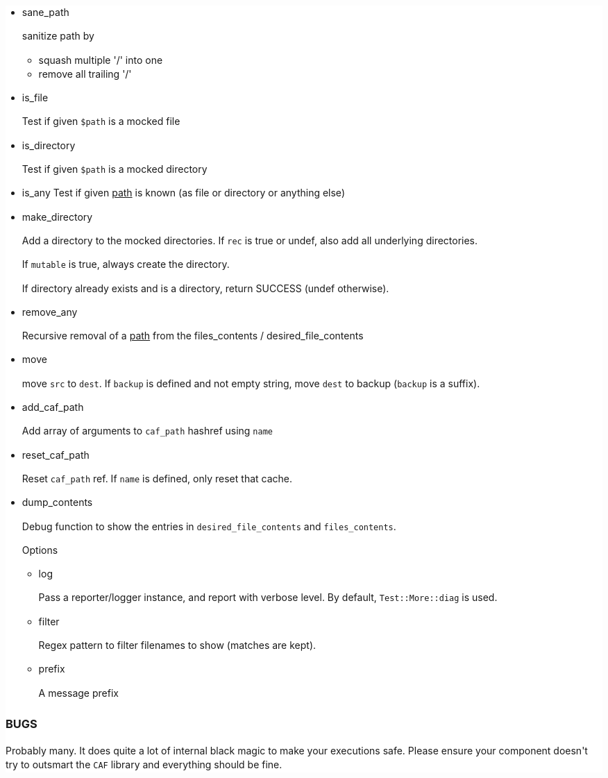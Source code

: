- sane\_path

    sanitize path by

    - squash multiple '/' into one
    - remove all trailing '/'

- is\_file

    Test if given `$path` is a mocked file

- is\_directory

    Test if given `$path` is a mocked directory

- is\_any
Test if given [path](../components/path.md) is known (as file or directory or anything else)
- make\_directory

    Add a directory to the mocked directories.
    If `rec` is true or undef, also add all underlying directories.

    If `mutable` is true, always create the directory.

    If directory already exists and is a directory, return SUCCESS (undef otherwise).

- remove\_any

    Recursive removal of a [path](../components/path.md) from the files\_contents / desired\_file\_contents

- move

    move `src` to `dest`. If `backup` is defined and not empty string,
    move `dest` to backup (`backup` is a suffix).

- add\_caf\_path

    Add array of arguments to `caf_path` hashref using `name`

- reset\_caf\_path

    Reset `caf_path` ref. If `name` is defined, only reset that cache.

- dump\_contents

    Debug function to show the entries in `desired_file_contents`
    and `files_contents`.

    Options

    - log

        Pass a reporter/logger instance, and report with verbose level.
        By default, `Test::More::diag` is used.

    - filter

        Regex pattern to filter filenames to show (matches are kept).

    - prefix

        A message prefix

### BUGS

Probably many. It does quite a lot of internal black magic to make
your executions safe. Please ensure your component doesn't try to
outsmart the `CAF` library and everything should be fine.
